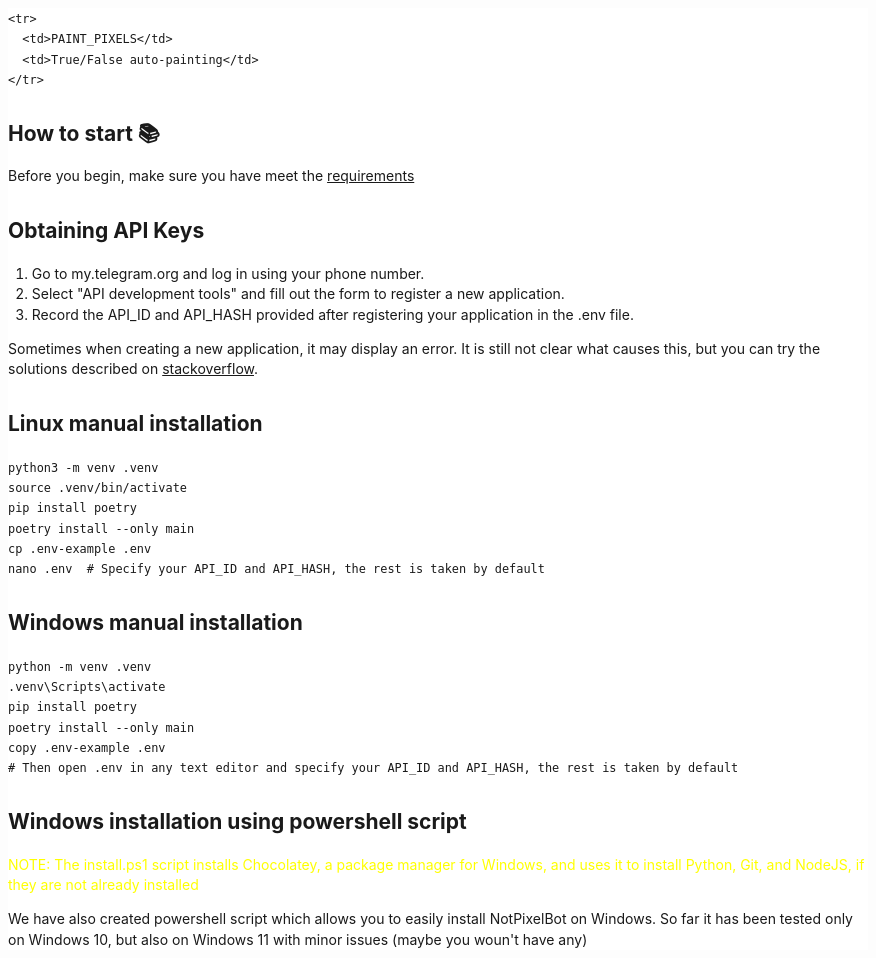     <tr>
      <td>PAINT_PIXELS</td>
      <td>True/False auto-painting</td>
    </tr>
  </tbody>
</table>

## How to start 📚

Before you begin, make sure you have meet the [requirements](#requirements)

## Obtaining API Keys

1. Go to my.telegram.org and log in using your phone number.
2. Select "API development tools" and fill out the form to register a new application.
3. Record the API_ID and API_HASH provided after registering your application in the .env file.

Sometimes when creating a new application, it may display an error. It is still not clear what causes this, but you can try the solutions described on [stackoverflow](https://stackoverflow.com/questions/68965496/my-telegram-org-sends-an-error-when-i-want-to-create-an-api-id-hash-in-api-devel).

## Linux manual installation

```shell
python3 -m venv .venv
source .venv/bin/activate
pip install poetry
poetry install --only main
cp .env-example .env
nano .env  # Specify your API_ID and API_HASH, the rest is taken by default
```

## Windows manual installation

```shell
python -m venv .venv
.venv\Scripts\activate
pip install poetry
poetry install --only main
copy .env-example .env
# Then open .env in any text editor and specify your API_ID and API_HASH, the rest is taken by default
```

## Windows installation using powershell script

<span style="color: yellow">NOTE: The install.ps1 script installs Chocolatey, a package manager for Windows, and uses it to install Python, Git, and NodeJS, if they are not already installed</span>

We have also created powershell script which allows you to easily install NotPixelBot on Windows. So far it has been
tested only on Windows 10, but also on Windows 11 with minor issues (maybe you woun't have any)
